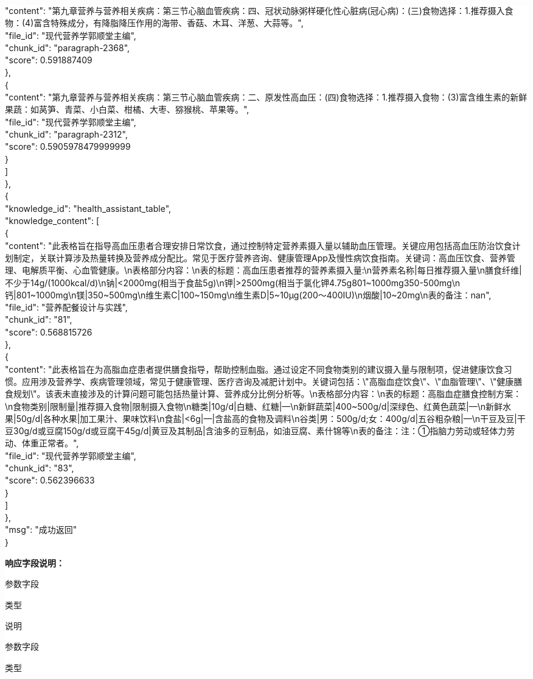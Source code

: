 "content": "第九章营养与营养相关疾病：第三节心脑血管疾病：四、冠状动脉粥样硬化性心脏病(冠心病)：(三)食物选择：1.推荐摄入食物：(4)富含特殊成分，有降脂降压作用的海带、香菇、木耳、洋葱、大蒜等。",  
"file\_id": "现代营养学郭顺堂主编",  
"chunk\_id": "paragraph-2368",  
"score": 0.591887409  
},  
{  
"content": "第九章营养与营养相关疾病：第三节心脑血管疾病：二、原发性高血压：(四)食物选择：1.推荐摄入食物：(3)富含维生素的新鲜果蔬：如莴笋、青菜、小白菜、柑橘、大枣、猕猴桃、苹果等。",  
"file\_id": "现代营养学郭顺堂主编",  
"chunk\_id": "paragraph-2312",  
"score": 0.5905978479999999  
}  
\]  
},  
{  
"knowledge\_id": "health\_assistant\_table",  
"knowledge\_content": \[  
{  
"content": "此表格旨在指导高血压患者合理安排日常饮食，通过控制特定营养素摄入量以辅助血压管理。关键应用包括高血压防治饮食计划制定，关联计算涉及热量转换及营养成分配比。常见于医疗营养咨询、健康管理App及慢性病饮食指南。关键词：高血压饮食、营养管理、电解质平衡、心血管健康。\\n表格部分内容：\\n表的标题：高血压患者推荐的营养素摄入量:\\n营养素名称|每日推荐摄入量\\n膳食纤维|不少于14g/(1000kcal/d)\\n钠|<2000mg(相当于食盐5g)\\n钾|>2500mg(相当于氯化钾4.75g801~1000mg350-500mg\\n钙|801~1000mg\\n镁|350~500mg\\n维生素C|100~150mg\\n维生素D|5~10μg(200～400IU)\\n烟酸|10~20mg\\n表的备注：nan",  
"file\_id": "营养配餐设计与实践",  
"chunk\_id": "81",  
"score": 0.568815726  
},  
{  
"content": "此表格旨在为高脂血症患者提供膳食指导，帮助控制血脂。通过设定不同食物类别的建议摄入量与限制项，促进健康饮食习惯。应用涉及营养学、疾病管理领域，常见于健康管理、医疗咨询及减肥计划中。关键词包括：\\"高脂血症饮食\\"、\\"血脂管理\\"、\\"健康膳食规划\\"。该表未直接涉及的计算问题可能包括热量计算、营养成分比例分析等。\\n表格部分内容：\\n表的标题：高脂血症膳食控制方案：\\n食物类别|限制量|推荐摄入食物|限制摄入食物\\n糖类|10g/d|白糖、红糖|—\\n新鲜蔬菜|400~500g/d|深绿色、红黄色蔬菜|—\\n新鲜水果|50g/d|各种水果|加工果汁、果味饮料\\n食盐|<6g|—|含盐高的食物及调料\\n谷类|男：500g/d;女：400g/d|五谷粗杂粮|—\\n干豆及豆|干豆30g/d或豆腐150g/d或豆腐干45g/d|黄豆及其制品|含油多的豆制品，如油豆腐、素什锦等\\n表的备注：注：①指脑力劳动或轻体力劳动、体重正常者。",  
"file\_id": "现代营养学郭顺堂主编",  
"chunk\_id": "83",  
"score": 0.562396633  
}  
\]  
},  
"msg": "成功返回"  
}

**响应字段说明：**

参数字段

类型

说明

参数字段

类型
